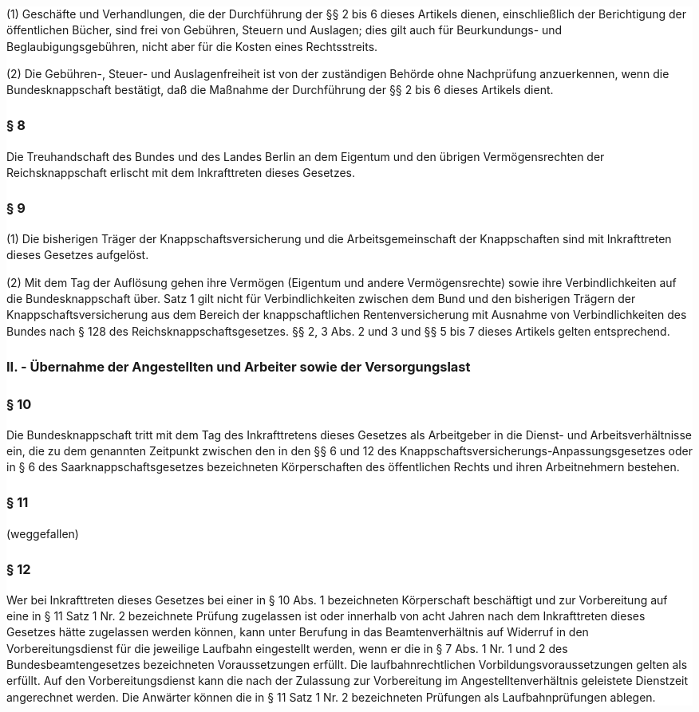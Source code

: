 (1) Geschäfte und Verhandlungen, die der Durchführung der §§ 2 bis 6
dieses Artikels dienen, einschließlich der Berichtigung der
öffentlichen Bücher, sind frei von Gebühren, Steuern und Auslagen;
dies gilt auch für Beurkundungs- und Beglaubigungsgebühren, nicht aber
für die Kosten eines Rechtsstreits.

(2) Die Gebühren-, Steuer- und Auslagenfreiheit ist von der
zuständigen Behörde ohne Nachprüfung anzuerkennen, wenn die
Bundesknappschaft bestätigt, daß die Maßnahme der Durchführung der §§
2 bis 6 dieses Artikels dient.

### § 8

Die Treuhandschaft des Bundes und des Landes Berlin an dem Eigentum
und den übrigen Vermögensrechten der Reichsknappschaft erlischt mit
dem Inkrafttreten dieses Gesetzes.

### § 9

(1) Die bisherigen Träger der Knappschaftsversicherung und die
Arbeitsgemeinschaft der Knappschaften sind mit Inkrafttreten dieses
Gesetzes aufgelöst.

(2) Mit dem Tag der Auflösung gehen ihre Vermögen (Eigentum und andere
Vermögensrechte) sowie ihre Verbindlichkeiten auf die
Bundesknappschaft über. Satz 1 gilt nicht für Verbindlichkeiten
zwischen dem Bund und den bisherigen Trägern der
Knappschaftsversicherung aus dem Bereich der knappschaftlichen
Rentenversicherung mit Ausnahme von Verbindlichkeiten des Bundes nach
§ 128 des Reichsknappschaftsgesetzes. §§ 2, 3 Abs. 2 und 3 und §§ 5
bis 7 dieses Artikels gelten entsprechend.

### II. - Übernahme der Angestellten und Arbeiter sowie der Versorgungslast

### § 10

Die Bundesknappschaft tritt mit dem Tag des Inkrafttretens dieses
Gesetzes als Arbeitgeber in die Dienst- und Arbeitsverhältnisse ein,
die zu dem genannten Zeitpunkt zwischen den in den §§ 6 und 12 des
Knappschaftsversicherungs-Anpassungsgesetzes oder in § 6 des
Saarknappschaftsgesetzes bezeichneten Körperschaften des öffentlichen
Rechts und ihren Arbeitnehmern bestehen.

### § 11

(weggefallen)

### § 12

Wer bei Inkrafttreten dieses Gesetzes bei einer in § 10 Abs. 1
bezeichneten Körperschaft beschäftigt und zur Vorbereitung auf eine in
§ 11 Satz 1 Nr. 2 bezeichnete Prüfung zugelassen ist oder innerhalb
von acht Jahren nach dem Inkrafttreten dieses Gesetzes hätte
zugelassen werden können, kann unter Berufung in das Beamtenverhältnis
auf Widerruf in den Vorbereitungsdienst für die jeweilige Laufbahn
eingestellt werden, wenn er die in § 7 Abs. 1 Nr. 1 und 2 des
Bundesbeamtengesetzes bezeichneten Voraussetzungen erfüllt. Die
laufbahnrechtlichen Vorbildungsvoraussetzungen gelten als erfüllt. Auf
den Vorbereitungsdienst kann die nach der Zulassung zur Vorbereitung
im Angestelltenverhältnis geleistete Dienstzeit angerechnet werden.
Die Anwärter können die in § 11 Satz 1 Nr. 2 bezeichneten Prüfungen
als Laufbahnprüfungen ablegen.
